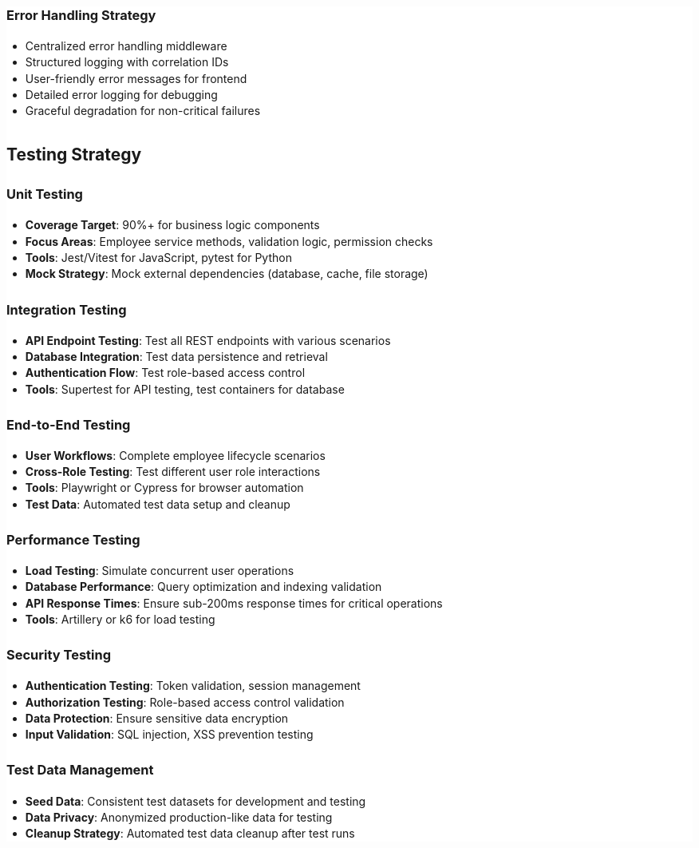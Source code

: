 ### Error Handling Strategy
- Centralized error handling middleware
- Structured logging with correlation IDs
- User-friendly error messages for frontend
- Detailed error logging for debugging
- Graceful degradation for non-critical failures

## Testing Strategy

### Unit Testing
- **Coverage Target**: 90%+ for business logic components
- **Focus Areas**: Employee service methods, validation logic, permission checks
- **Tools**: Jest/Vitest for JavaScript, pytest for Python
- **Mock Strategy**: Mock external dependencies (database, cache, file storage)

### Integration Testing
- **API Endpoint Testing**: Test all REST endpoints with various scenarios
- **Database Integration**: Test data persistence and retrieval
- **Authentication Flow**: Test role-based access control
- **Tools**: Supertest for API testing, test containers for database

### End-to-End Testing
- **User Workflows**: Complete employee lifecycle scenarios
- **Cross-Role Testing**: Test different user role interactions
- **Tools**: Playwright or Cypress for browser automation
- **Test Data**: Automated test data setup and cleanup

### Performance Testing
- **Load Testing**: Simulate concurrent user operations
- **Database Performance**: Query optimization and indexing validation
- **API Response Times**: Ensure sub-200ms response times for critical operations
- **Tools**: Artillery or k6 for load testing

### Security Testing
- **Authentication Testing**: Token validation, session management
- **Authorization Testing**: Role-based access control validation
- **Data Protection**: Ensure sensitive data encryption
- **Input Validation**: SQL injection, XSS prevention testing

### Test Data Management
- **Seed Data**: Consistent test datasets for development and testing
- **Data Privacy**: Anonymized production-like data for testing
- **Cleanup Strategy**: Automated test data cleanup after test runs